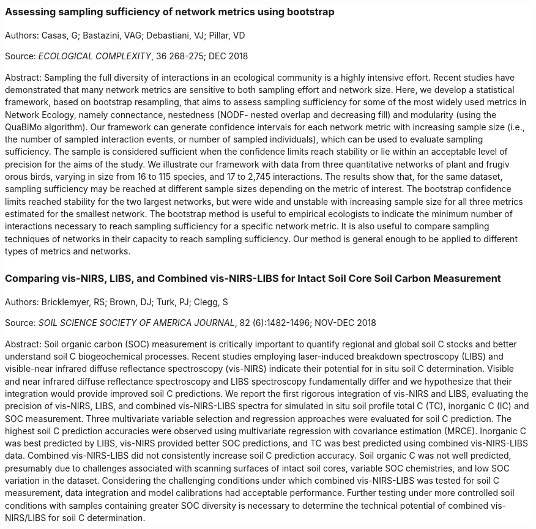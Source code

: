 ### Assessing sampling sufficiency of network metrics using bootstrap

Authors:
Casas, G; Bastazini, VAG; Debastiani, VJ; Pillar, VD

Source:
*ECOLOGICAL COMPLEXITY*, 36 268-275; DEC 2018 

Abstract:
Sampling the full diversity of interactions in an ecological community is a highly intensive effort. Recent studies have demonstrated that many network metrics are sensitive to both sampling effort and network size. Here, we develop a statistical framework, based on bootstrap resampling, that aims to assess sampling sufficiency for some of the most widely used metrics in Network Ecology, namely connectance, nestedness (NODF- nested overlap and decreasing fill) and modularity (using the QuaBiMo algorithm). Our framework can generate confidence intervals for each network metric with increasing sample size (i.e., the number of sampled interaction events, or number of sampled individuals), which can be used to evaluate sampling sufficiency. The sample is considered sufficient when the confidence limits reach stability or lie within an acceptable level of precision for the aims of the study. We illustrate our framework with data from three quantitative networks of plant and frugiv
 orous birds, varying in size from 16 to 115 species, and 17 to 2,745 interactions. The results show that, for the same dataset, sampling sufficiency may be reached at different sample sizes depending on the metric of interest. The bootstrap confidence limits reached stability for the two largest networks, but were wide and unstable with increasing sample size for all three metrics estimated for the smallest network. The bootstrap method is useful to empirical ecologists to indicate the minimum number of interactions necessary to reach sampling sufficiency for a specific network metric. It is also useful to compare sampling techniques of networks in their capacity to reach sampling sufficiency. Our method is general enough to be applied to different types of metrics and networks.
 
### Comparing vis-NIRS, LIBS, and Combined vis-NIRS-LIBS for Intact Soil Core Soil Carbon Measurement

Authors:
Bricklemyer, RS; Brown, DJ; Turk, PJ; Clegg, S

Source:
*SOIL SCIENCE SOCIETY OF AMERICA JOURNAL*, 82 (6):1482-1496; NOV-DEC 2018 

Abstract:
Soil organic carbon (SOC) measurement is critically important to quantify regional and global soil C stocks and better understand soil C biogeochemical processes. Recent studies employing laser-induced breakdown spectroscopy (LIBS) and visible-near infrared diffuse reflectance spectroscopy (vis-NIRS) indicate their potential for in situ soil C determination. Visible and near infrared diffuse reflectance spectroscopy and LIBS spectroscopy fundamentally differ and we hypothesize that their integration would provide improved soil C predictions. We report the first rigorous integration of vis-NIRS and LIBS, evaluating the precision of vis-NIRS, LIBS, and combined vis-NIRS-LIBS spectra for simulated in situ soil profile total C (TC), inorganic C (IC) and SOC measurement. Three multivariate variable selection and regression approaches were evaluated for soil C prediction. The highest soil C prediction accuracies were observed using multivariate regression with covariance estimation
  (MRCE). Inorganic C was best predicted by LIBS, vis-NIRS provided better SOC predictions, and TC was best predicted using combined vis-NIRS-LIBS data. Combined vis-NIRS-LIBS did not consistently increase soil C prediction accuracy. Soil organic C was not well predicted, presumably due to challenges associated with scanning surfaces of intact soil cores, variable SOC chemistries, and low SOC variation in the dataset. Considering the challenging conditions under which combined vis-NIRS-LIBS was tested for soil C measurement, data integration and model calibrations had acceptable performance. Further testing under more controlled soil conditions with samples containing greater SOC diversity is necessary to determine the technical potential of combined vis-NIRS/LIBS for soil C determination.
  
